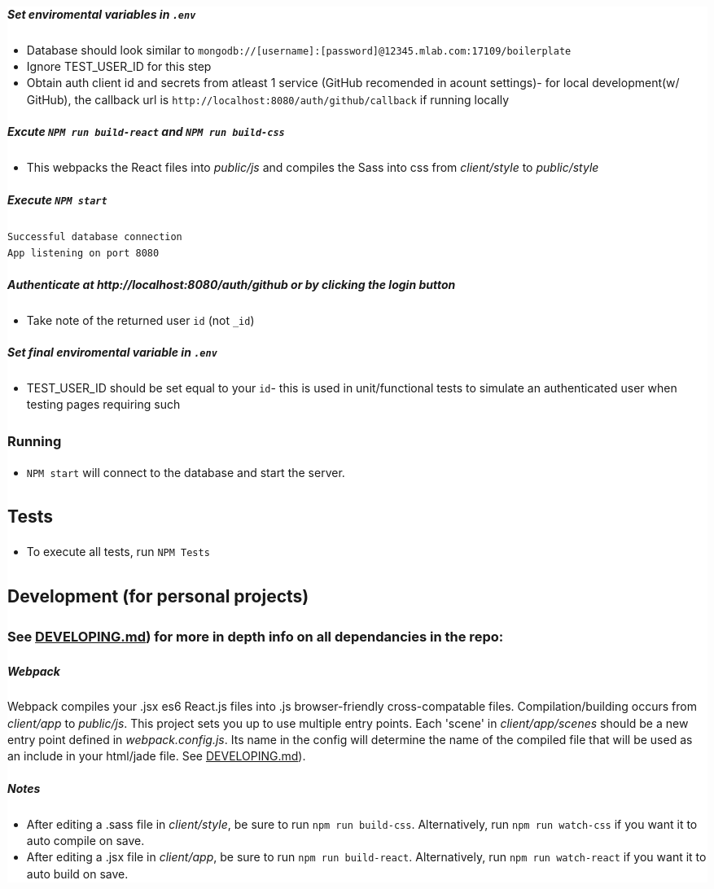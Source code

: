 ##### Set enviromental variables in `.env`
* Database should look similar to `mongodb://[username]:[password]@12345.mlab.com:17109/boilerplate`
* Ignore TEST_USER_ID for this step
* Obtain auth client id and secrets from atleast 1 service (GitHub recomended in acount settings)- for local development(w/ GitHub), the callback url is `http://localhost:8080/auth/github/callback` if running locally

##### Excute `NPM run build-react` and `NPM run build-css`
* This webpacks the React files into _public/js_ and compiles the Sass into css from _client/style_ to _public/style_

##### Execute `NPM start`
```
Successful database connection
App listening on port 8080
```

##### Authenticate at http://localhost:8080/auth/github or by clicking the login button
* Take note of the returned user `id` (not `_id`)

##### Set final enviromental variable in `.env`
* TEST_USER_ID should be set equal to your `id`- this is used in unit/functional tests to simulate an authenticated user when testing pages requiring such

### Running
* `NPM start` will connect to the database and start the server.

## Tests
* To execute all tests, run `NPM Tests`

## Development (for personal projects)

### See [DEVELOPING.md](DEVELOPING.md)) for more in depth info on all dependancies in the repo:

##### Webpack

Webpack compiles your .jsx es6 React.js files into .js browser-friendly cross-compatable files. Compilation/building occurs from _client/app_ to _public/js_. This project sets you up to use multiple entry points. Each 'scene' in _client/app/scenes_ should be a new entry point defined in _webpack.config.js_. Its name in the config will determine the name of the compiled file that will be used as an include in your html/jade file. See [DEVELOPING.md](DEVELOPING.md)).

##### Notes
* After editing a .sass file in _client/style_, be sure to run `npm run build-css`. Alternatively, run `npm run watch-css` if you want it to auto compile on save.
* After editing a .jsx file in _client/app_, be sure to run `npm run build-react`. Alternatively, run `npm run watch-react` if you want it to auto build on save.

